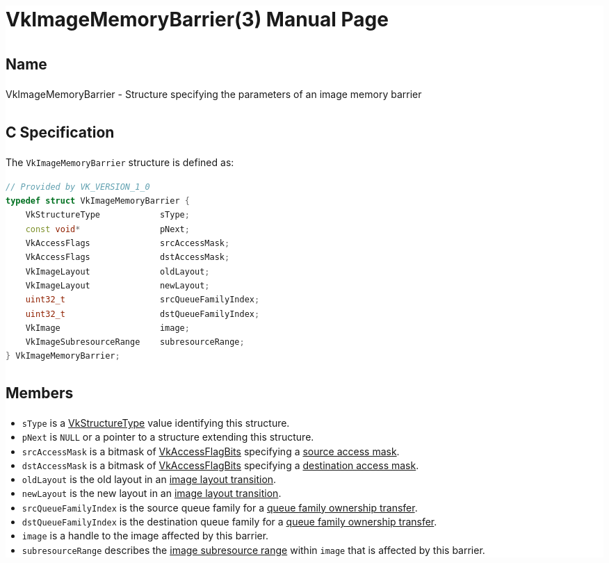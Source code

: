 # VkImageMemoryBarrier(3) Manual Page

## Name

VkImageMemoryBarrier - Structure specifying the parameters of an image memory barrier



## [](#_c_specification)C Specification

The `VkImageMemoryBarrier` structure is defined as:

```c++
// Provided by VK_VERSION_1_0
typedef struct VkImageMemoryBarrier {
    VkStructureType            sType;
    const void*                pNext;
    VkAccessFlags              srcAccessMask;
    VkAccessFlags              dstAccessMask;
    VkImageLayout              oldLayout;
    VkImageLayout              newLayout;
    uint32_t                   srcQueueFamilyIndex;
    uint32_t                   dstQueueFamilyIndex;
    VkImage                    image;
    VkImageSubresourceRange    subresourceRange;
} VkImageMemoryBarrier;
```

## [](#_members)Members

- `sType` is a [VkStructureType](https://registry.khronos.org/vulkan/specs/latest/man/html/VkStructureType.html) value identifying this structure.
- `pNext` is `NULL` or a pointer to a structure extending this structure.
- `srcAccessMask` is a bitmask of [VkAccessFlagBits](https://registry.khronos.org/vulkan/specs/latest/man/html/VkAccessFlagBits.html) specifying a [source access mask](https://registry.khronos.org/vulkan/specs/latest/html/vkspec.html#synchronization-access-masks).
- `dstAccessMask` is a bitmask of [VkAccessFlagBits](https://registry.khronos.org/vulkan/specs/latest/man/html/VkAccessFlagBits.html) specifying a [destination access mask](https://registry.khronos.org/vulkan/specs/latest/html/vkspec.html#synchronization-access-masks).
- `oldLayout` is the old layout in an [image layout transition](https://registry.khronos.org/vulkan/specs/latest/html/vkspec.html#synchronization-image-layout-transitions).
- `newLayout` is the new layout in an [image layout transition](https://registry.khronos.org/vulkan/specs/latest/html/vkspec.html#synchronization-image-layout-transitions).
- `srcQueueFamilyIndex` is the source queue family for a [queue family ownership transfer](https://registry.khronos.org/vulkan/specs/latest/html/vkspec.html#synchronization-queue-transfers).
- `dstQueueFamilyIndex` is the destination queue family for a [queue family ownership transfer](https://registry.khronos.org/vulkan/specs/latest/html/vkspec.html#synchronization-queue-transfers).
- `image` is a handle to the image affected by this barrier.
- `subresourceRange` describes the [image subresource range](https://registry.khronos.org/vulkan/specs/latest/html/vkspec.html#resources-image-views) within `image` that is affected by this barrier.
